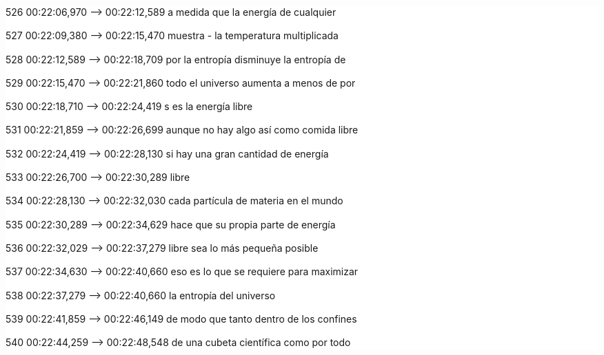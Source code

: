 526
00:22:06,970 --> 00:22:12,589
a medida que la energía de cualquier

527
00:22:09,380 --> 00:22:15,470
muestra - la temperatura multiplicada

528
00:22:12,589 --> 00:22:18,709
por la entropía disminuye la entropía de

529
00:22:15,470 --> 00:22:21,860
todo el universo aumenta a menos de por

530
00:22:18,710 --> 00:22:24,419
s es la energía libre

531
00:22:21,859 --> 00:22:26,699
aunque no hay algo así como comida libre

532
00:22:24,419 --> 00:22:28,130
si hay una gran cantidad de energía

533
00:22:26,700 --> 00:22:30,289
libre

534
00:22:28,130 --> 00:22:32,030
cada partícula de materia en el mundo

535
00:22:30,289 --> 00:22:34,629
hace que su propia parte de energía

536
00:22:32,029 --> 00:22:37,279
libre sea lo más pequeña posible

537
00:22:34,630 --> 00:22:40,660
eso es lo que se requiere para maximizar

538
00:22:37,279 --> 00:22:40,660
la entropía del universo

539
00:22:41,859 --> 00:22:46,149
de modo que tanto dentro de los confines

540
00:22:44,259 --> 00:22:48,548
de una cubeta científica como por todo
